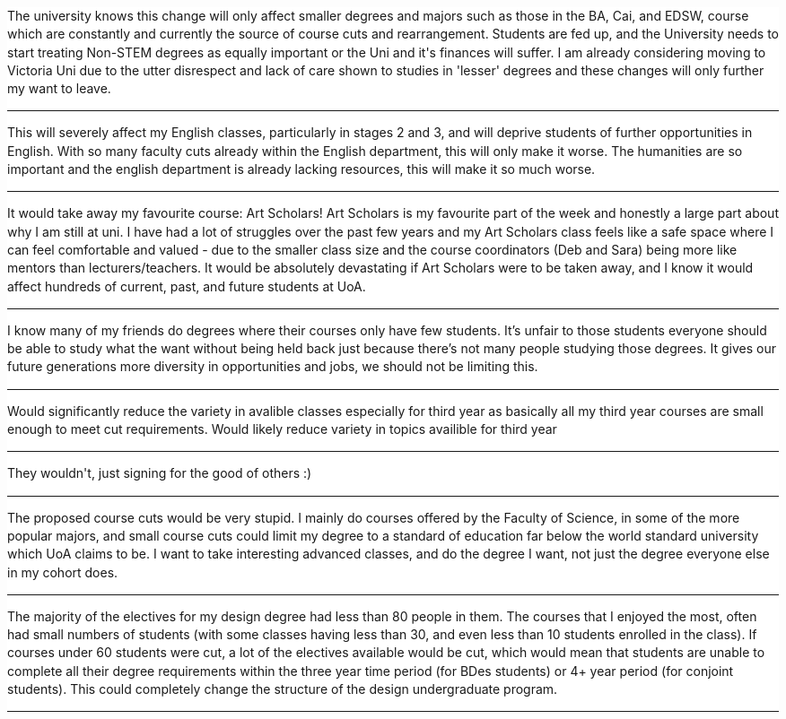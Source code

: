 
The university knows this change will only affect smaller degrees and majors such as those in the BA, Cai, and EDSW, course which are constantly and currently the source of course cuts and rearrangement. Students are fed up, and the University needs to start treating Non-STEM degrees as equally important or the Uni and it's finances will suffer. I am already considering moving to Victoria Uni due to the utter disrespect and lack of care shown to studies in 'lesser' degrees and these changes will only further my want to leave.

---

This will severely affect my English classes, particularly in stages 2 and 3, and will deprive students of further opportunities in English. With so many faculty cuts already within the English department, this will only make it worse. The humanities are so important and the english department is already lacking resources, this will make it so much worse.

---

It would take away my favourite course: Art Scholars! Art Scholars is my favourite part of the week and honestly a large part about why I am still at uni. I have had a lot of struggles over the past few years and my Art Scholars class feels like a safe space where I can feel comfortable and valued - due to the smaller class size and the course coordinators (Deb and Sara) being more like mentors than lecturers/teachers. It would be absolutely devastating if Art Scholars were to be taken away, and I know it would affect hundreds of current, past, and future students at UoA.

---

I know many of my friends do degrees where their courses only have few students.  It’s unfair to those students everyone should be able to study what the want without being held back just because there’s not many people studying those degrees.  It gives our future generations more diversity in opportunities and jobs, we should not be limiting this.

---

Would significantly reduce the variety in avalible classes especially for third year as basically all my third year courses are small enough to meet cut requirements. Would likely reduce variety in topics availible for third year

---

They wouldn't, just signing for the good of others :)

---

The proposed course cuts would be very stupid. I mainly do courses offered by the Faculty of Science, in some of the more popular majors, and small course cuts could limit my degree to a standard of education far below the world standard university which UoA claims to be. I want to take interesting advanced classes, and do the degree I want, not just the degree everyone else in my cohort does.


---


The majority of the electives for my design degree had less than 80 people in them. The courses that I enjoyed the most, often had small numbers of students (with some classes having less than 30, and even less than 10 students enrolled in the class). If courses under 60 students were cut, a lot of the electives available would be cut, which would mean that students are unable to complete all their degree requirements within the three year time period (for BDes students) or 4+ year period (for conjoint students). This could completely change the structure of the design undergraduate program.

---